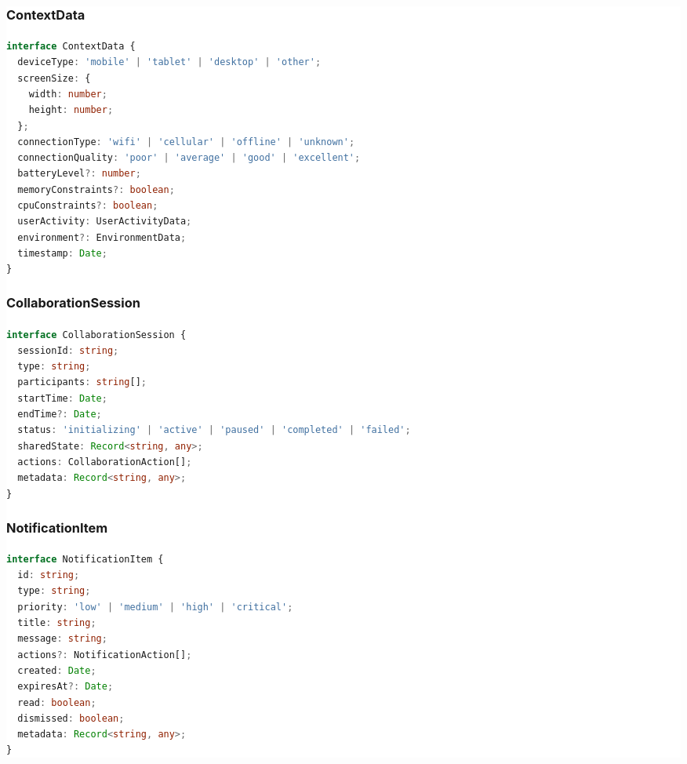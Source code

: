 ### ContextData

```typescript
interface ContextData {
  deviceType: 'mobile' | 'tablet' | 'desktop' | 'other';
  screenSize: {
    width: number;
    height: number;
  };
  connectionType: 'wifi' | 'cellular' | 'offline' | 'unknown';
  connectionQuality: 'poor' | 'average' | 'good' | 'excellent';
  batteryLevel?: number;
  memoryConstraints?: boolean;
  cpuConstraints?: boolean;
  userActivity: UserActivityData;
  environment?: EnvironmentData;
  timestamp: Date;
}
```

### CollaborationSession

```typescript
interface CollaborationSession {
  sessionId: string;
  type: string;
  participants: string[];
  startTime: Date;
  endTime?: Date;
  status: 'initializing' | 'active' | 'paused' | 'completed' | 'failed';
  sharedState: Record<string, any>;
  actions: CollaborationAction[];
  metadata: Record<string, any>;
}
```

### NotificationItem

```typescript
interface NotificationItem {
  id: string;
  type: string;
  priority: 'low' | 'medium' | 'high' | 'critical';
  title: string;
  message: string;
  actions?: NotificationAction[];
  created: Date;
  expiresAt?: Date;
  read: boolean;
  dismissed: boolean;
  metadata: Record<string, any>;
}
```

